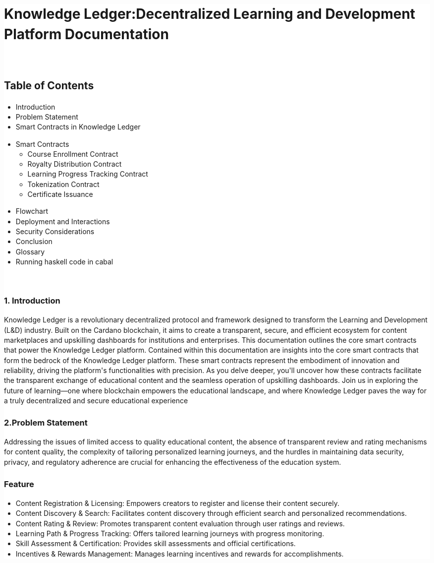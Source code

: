 
# Knowledge Ledger:Decentralized Learning and Development Platform Documentation



 
## Table of Contents
+ Introduction
+ Problem Statement
+	Smart Contracts in Knowledge Ledger
  - Smart Contracts
    * Course Enrollment Contract
    + Royalty Distribution Contract
    - Learning Progress Tracking Contract
    * Tokenization Contract
    + Certificate Issuance
+	Flowchart
+	Deployment and Interactions
+	Security Considerations
+	Conclusion
+	Glossary
+	Running haskell code in cabal


 
### 1. Introduction

Knowledge Ledger is a revolutionary decentralized protocol and framework designed to transform the Learning and Development (L&D) industry. Built on the Cardano blockchain, it aims to create a transparent, secure, and efficient ecosystem for content marketplaces and upskilling dashboards for institutions and enterprises. This documentation outlines the core smart contracts that power the Knowledge Ledger platform.
Contained within this documentation are insights into the core smart contracts that form the bedrock of the Knowledge Ledger platform. These smart contracts represent the embodiment of innovation and reliability, driving the platform's functionalities with precision. As you delve deeper, you'll uncover how these contracts facilitate the transparent exchange of educational content and the seamless operation of upskilling dashboards. Join us in exploring the future of learning—one where blockchain empowers the educational landscape, and where Knowledge Ledger paves the way for a truly decentralized and secure educational experience

### 2.Problem Statement

Addressing the issues of limited access to quality educational content, the absence of transparent review and rating mechanisms for content quality, the complexity of tailoring personalized learning journeys, and the hurdles in maintaining data security, privacy, and regulatory adherence are crucial for enhancing the effectiveness of the education system.

### Feature 
- Content Registration & Licensing: Empowers creators to register and license their content securely.
- Content Discovery & Search: Facilitates content discovery through efficient search and personalized recommendations.
- Content Rating & Review: Promotes transparent content evaluation through user ratings and reviews.
- Learning Path & Progress Tracking: Offers tailored learning journeys with progress monitoring.
- Skill Assessment & Certification: Provides skill assessments and official certifications.
- Incentives & Rewards Management: Manages learning incentives and rewards for accomplishments.
